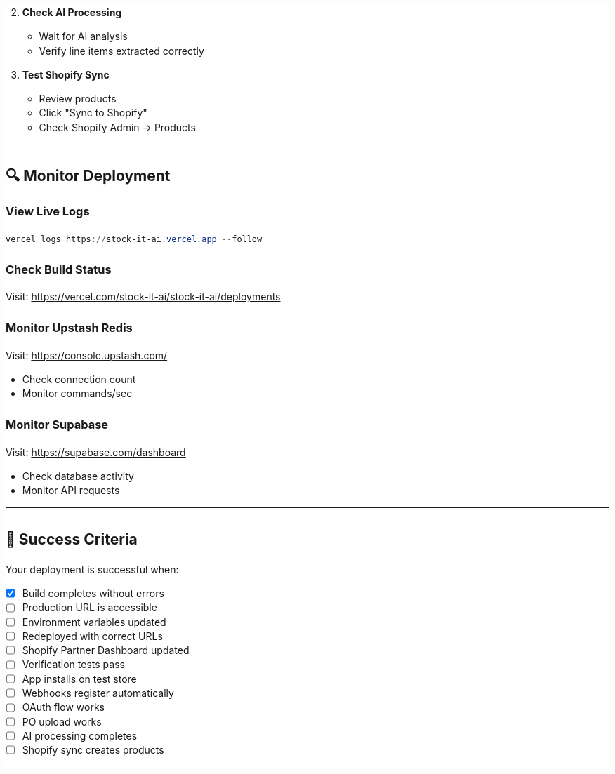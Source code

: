 2. **Check AI Processing**
   - Wait for AI analysis
   - Verify line items extracted correctly

3. **Test Shopify Sync**
   - Review products
   - Click "Sync to Shopify"
   - Check Shopify Admin → Products

---

## 🔍 Monitor Deployment

### View Live Logs
```powershell
vercel logs https://stock-it-ai.vercel.app --follow
```

### Check Build Status
Visit: https://vercel.com/stock-it-ai/stock-it-ai/deployments

### Monitor Upstash Redis
Visit: https://console.upstash.com/
- Check connection count
- Monitor commands/sec

### Monitor Supabase
Visit: https://supabase.com/dashboard
- Check database activity
- Monitor API requests

---

## 🎯 Success Criteria

Your deployment is successful when:

- [x] Build completes without errors
- [ ] Production URL is accessible
- [ ] Environment variables updated
- [ ] Redeployed with correct URLs
- [ ] Shopify Partner Dashboard updated
- [ ] Verification tests pass
- [ ] App installs on test store
- [ ] Webhooks register automatically
- [ ] OAuth flow works
- [ ] PO upload works
- [ ] AI processing completes
- [ ] Shopify sync creates products

---
